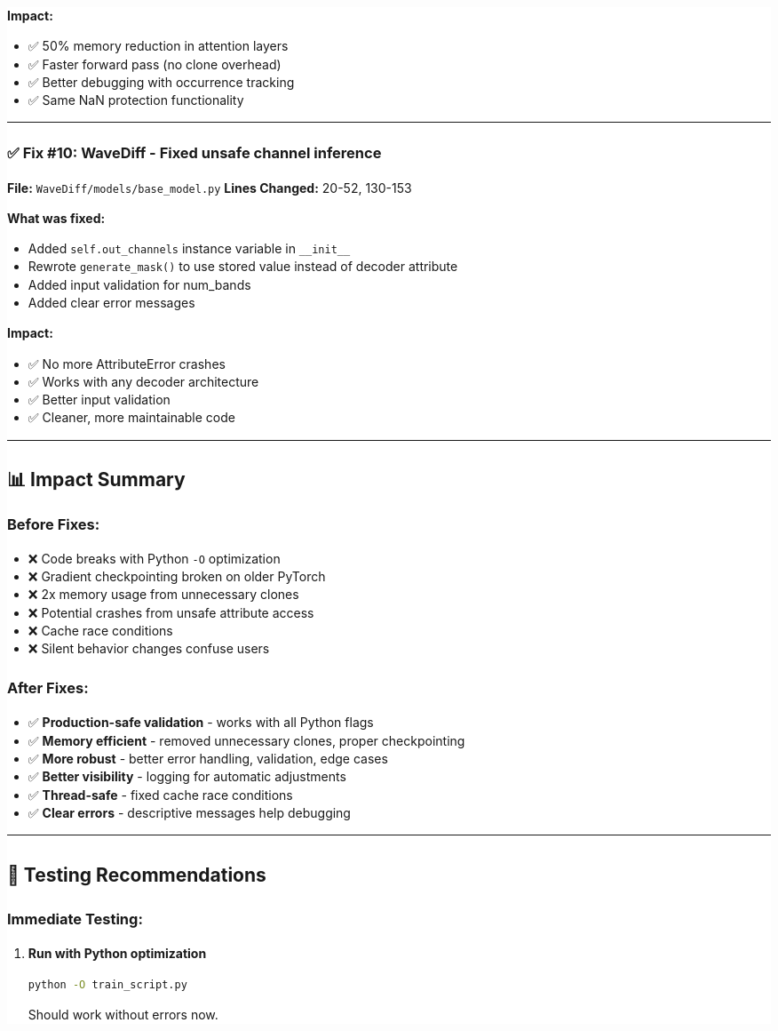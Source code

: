 **Impact:**
- ✅ 50% memory reduction in attention layers
- ✅ Faster forward pass (no clone overhead)
- ✅ Better debugging with occurrence tracking
- ✅ Same NaN protection functionality

---

### ✅ Fix #10: WaveDiff - Fixed unsafe channel inference
**File:** `WaveDiff/models/base_model.py`
**Lines Changed:** 20-52, 130-153

**What was fixed:**
- Added `self.out_channels` instance variable in `__init__`
- Rewrote `generate_mask()` to use stored value instead of decoder attribute
- Added input validation for num_bands
- Added clear error messages

**Impact:**
- ✅ No more AttributeError crashes
- ✅ Works with any decoder architecture
- ✅ Better input validation
- ✅ Cleaner, more maintainable code

---

## 📊 Impact Summary

### Before Fixes:
- ❌ Code breaks with Python `-O` optimization
- ❌ Gradient checkpointing broken on older PyTorch
- ❌ 2x memory usage from unnecessary clones
- ❌ Potential crashes from unsafe attribute access
- ❌ Cache race conditions
- ❌ Silent behavior changes confuse users

### After Fixes:
- ✅ **Production-safe validation** - works with all Python flags
- ✅ **Memory efficient** - removed unnecessary clones, proper checkpointing
- ✅ **More robust** - better error handling, validation, edge cases
- ✅ **Better visibility** - logging for automatic adjustments
- ✅ **Thread-safe** - fixed cache race conditions
- ✅ **Clear errors** - descriptive messages help debugging

---

## 🧪 Testing Recommendations

### Immediate Testing:
1. **Run with Python optimization**
   ```bash
   python -O train_script.py
   ```
   Should work without errors now.
